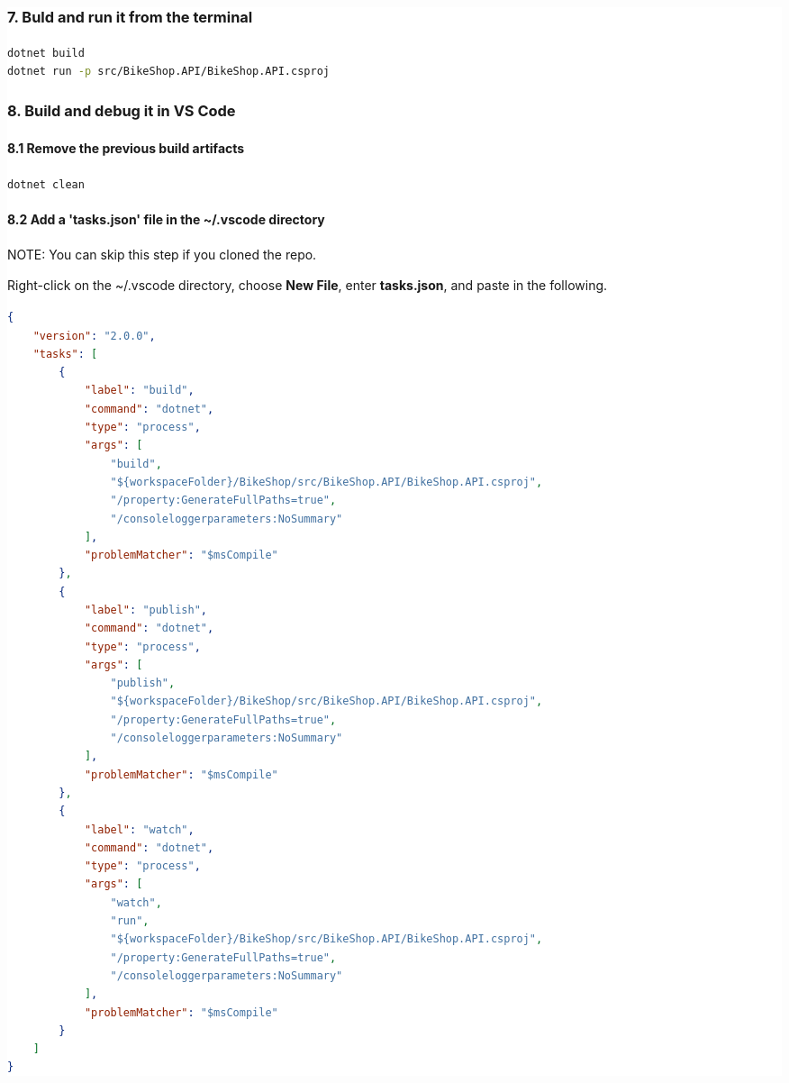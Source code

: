 ### 7. Buld and run it from the terminal

```bash
dotnet build
dotnet run -p src/BikeShop.API/BikeShop.API.csproj
```

### 8. Build and debug it in VS Code

#### 8.1 Remove the previous build artifacts

```bash
dotnet clean
```

#### 8.2 Add a 'tasks.json' file in the ~/.vscode directory
NOTE: You can skip this step if you cloned the repo.

Right-click on the ~/.vscode directory, choose **New File**, enter **tasks.json**, and paste in the following.

```json
{
    "version": "2.0.0",
    "tasks": [
        {
            "label": "build",
            "command": "dotnet",
            "type": "process",
            "args": [
                "build",
                "${workspaceFolder}/BikeShop/src/BikeShop.API/BikeShop.API.csproj",
                "/property:GenerateFullPaths=true",
                "/consoleloggerparameters:NoSummary"
            ],
            "problemMatcher": "$msCompile"
        },
        {
            "label": "publish",
            "command": "dotnet",
            "type": "process",
            "args": [
                "publish",
                "${workspaceFolder}/BikeShop/src/BikeShop.API/BikeShop.API.csproj",
                "/property:GenerateFullPaths=true",
                "/consoleloggerparameters:NoSummary"
            ],
            "problemMatcher": "$msCompile"
        },
        {
            "label": "watch",
            "command": "dotnet",
            "type": "process",
            "args": [
                "watch",
                "run",
                "${workspaceFolder}/BikeShop/src/BikeShop.API/BikeShop.API.csproj",
                "/property:GenerateFullPaths=true",
                "/consoleloggerparameters:NoSummary"
            ],
            "problemMatcher": "$msCompile"
        }
    ]
}
```
